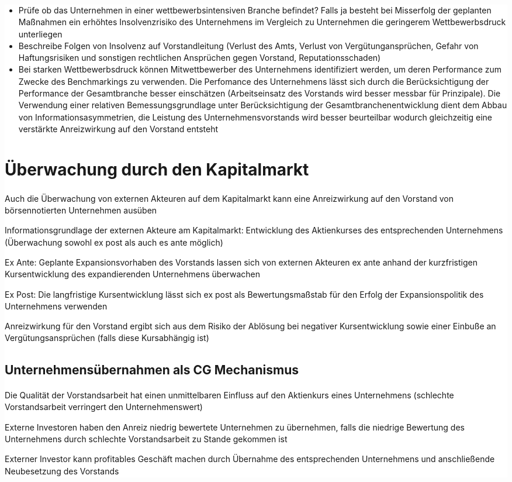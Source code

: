 -   Prüfe ob das Unternehmen in einer wettbewerbsintensiven Branche
    befindet? Falls ja besteht bei Misserfolg der geplanten Maßnahmen
    ein erhöhtes Insolvenzrisiko des Unternehmens im Vergleich zu
    Unternehmen die geringerem Wettbewerbsdruck unterliegen
-   Beschreibe Folgen von Insolvenz auf Vorstandleitung (Verlust des
    Amts, Verlust von Vergütungansprüchen, Gefahr von Haftungsrisiken
    und sonstigen rechtlichen Ansprüchen gegen Vorstand,
    Reputationsschaden)
-   Bei starken Wettbewerbsdruck können Mitwettbewerber des Unternehmens
    identifiziert werden, um deren Performance zum Zwecke des
    Benchmarkings zu verwenden. Die Perfomance des Unternehmens lässt
    sich durch die Berücksichtigung der Performance der Gesamtbranche
    besser einschätzen (Arbeitseinsatz des Vorstands wird besser messbar
    für Prinzipale). Die Verwendung einer relativen Bemessungsgrundlage
    unter Berücksichtigung der Gesamtbranchenentwicklung dient dem Abbau
    von Informationsasymmetrien, die Leistung des Unternehmensvorstands
    wird besser beurteilbar wodurch gleichzeitig eine verstärkte
    Anreizwirkung auf den Vorstand entsteht

Überwachung durch den Kapitalmarkt
==================================

Auch die Überwachung von externen Akteuren auf dem Kapitalmarkt kann
eine Anreizwirkung auf den Vorstand von börsennotierten Unternehmen
ausüben

Informationsgrundlage der externen Akteure am Kapitalmarkt: Entwicklung
des Aktienkurses des entsprechenden Unternehmens (Überwachung sowohl ex
post als auch es ante möglich)

Ex Ante: Geplante Expansionsvorhaben des Vorstands lassen sich von
externen Akteuren ex ante anhand der kurzfristigen Kursentwicklung des
expandierenden Unternehmens überwachen

Ex Post: Die langfristige Kursentwicklung lässt sich ex post als
Bewertungsmaßstab für den Erfolg der Expansionspolitik des Unternehmens
verwenden

Anreizwirkung für den Vorstand ergibt sich aus dem Risiko der Ablösung
bei negativer Kursentwicklung sowie einer Einbuße an
Vergütungsansprüchen (falls diese Kursabhängig ist)

Unternehmensübernahmen als CG Mechanismus
-----------------------------------------

Die Qualität der Vorstandsarbeit hat einen unmittelbaren Einfluss auf
den Aktienkurs eines Unternehmens (schlechte Vorstandsarbeit verringert
den Unternehmenswert)

Externe Investoren haben den Anreiz niedrig bewertete Unternehmen zu
übernehmen, falls die niedrige Bewertung des Unternehmens durch
schlechte Vorstandsarbeit zu Stande gekommen ist

  Externer Investor kann profitables Geschäft machen durch Übernahme des
entsprechenden Unternehmens und anschließende Neubesetzung des Vorstands
